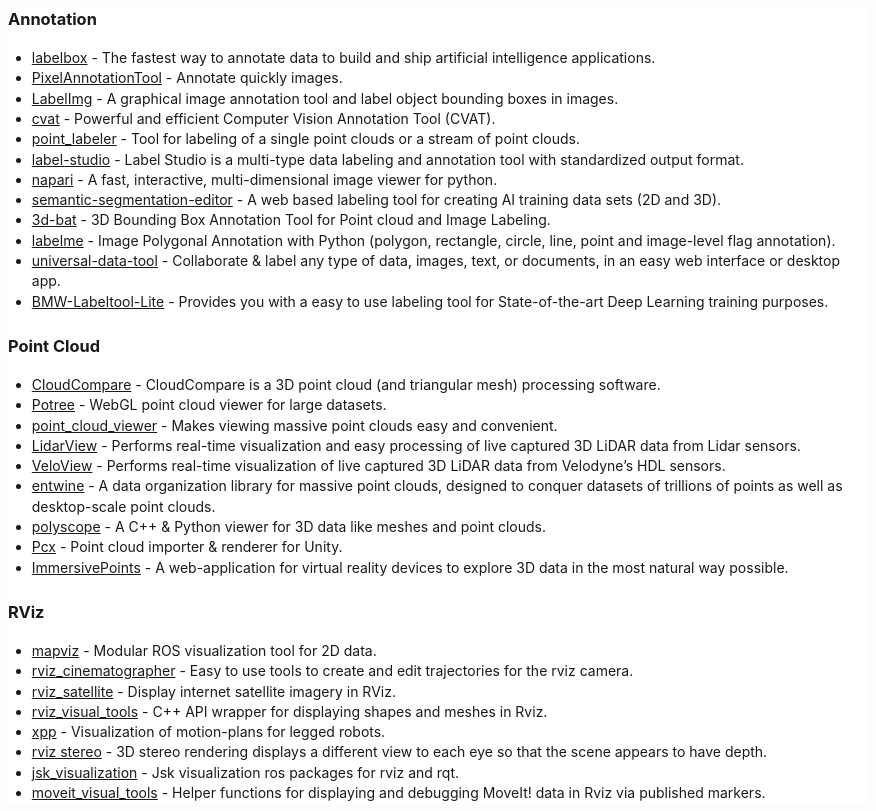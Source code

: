 ### Annotation

- [labelbox](https://github.com/Labelbox/labelbox) - The fastest way to annotate data to build and ship artificial intelligence applications.
- [PixelAnnotationTool](https://github.com/abreheret/PixelAnnotationTool) - Annotate quickly images.
- [LabelImg](https://github.com/tzutalin/labelImg) - A graphical image annotation tool and label object bounding boxes in images.
- [cvat](https://github.com/opencv/cvat) - Powerful and efficient Computer Vision Annotation Tool (CVAT).
- [point_labeler](https://github.com/jbehley/point_labeler) - Tool for labeling of a single point clouds or a stream of point clouds.
- [label-studio](https://github.com/heartexlabs/label-studio) - Label Studio is a multi-type data labeling and annotation tool with standardized output format.
- [napari](https://github.com/napari/napari) - A fast, interactive, multi-dimensional image viewer for python.
- [semantic-segmentation-editor](https://github.com/Hitachi-Automotive-And-Industry-Lab/semantic-segmentation-editor) - A web based labeling tool for creating AI training data sets (2D and 3D).
- [3d-bat](https://github.com/walzimmer/3d-bat) - 3D Bounding Box Annotation Tool for Point cloud and Image Labeling.
- [labelme](https://github.com/wkentaro/labelme) - Image Polygonal Annotation with Python (polygon, rectangle, circle, line, point and image-level flag annotation).
- [universal-data-tool](https://github.com/UniversalDataTool/universal-data-tool) - Collaborate & label any type of data, images, text, or documents, in an easy web interface or desktop app.
- [BMW-Labeltool-Lite](https://github.com/BMW-InnovationLab/BMW-Labeltool-Lite) - Provides you with a easy to use labeling tool for State-of-the-art Deep Learning training purposes.

### Point Cloud

- [CloudCompare](https://github.com/CloudCompare/CloudCompare) - CloudCompare is a 3D point cloud (and triangular mesh) processing software.
- [Potree](https://github.com/potree/potree) - WebGL point cloud viewer for large datasets.
- [point_cloud_viewer](https://github.com/googlecartographer/point_cloud_viewer) - Makes viewing massive point clouds easy and convenient.
- [LidarView](https://github.com/Kitware/LidarView) - Performs real-time visualization and easy processing of live captured 3D LiDAR data from Lidar sensors.
- [VeloView](https://github.com/Kitware/VeloView) - Performs real-time visualization of live captured 3D LiDAR data from Velodyne’s HDL sensors.
- [entwine](https://github.com/connormanning/entwine/) - A data organization library for massive point clouds, designed to conquer datasets of trillions of points as well as desktop-scale point clouds.
- [polyscope](https://github.com/nmwsharp/polyscope) - A C++ & Python viewer for 3D data like meshes and point clouds.
- [Pcx](https://github.com/keijiro/Pcx) - Point cloud importer & renderer for Unity.
- [ImmersivePoints](https://github.com/rmeertens/ImmersivePoints) - A web-application for virtual reality devices to explore 3D data in the most natural way possible.

### RViz

- [mapviz](https://github.com/swri-robotics/mapviz) - Modular ROS visualization tool for 2D data.
- [rviz_cinematographer](https://github.com/AIS-Bonn/rviz_cinematographer) - Easy to use tools to create and edit trajectories for the rviz camera.
- [rviz_satellite](https://github.com/gareth-cross/rviz_satellite) - Display internet satellite imagery in RViz.
- [rviz_visual_tools](https://github.com/PickNikRobotics/rviz_visual_tools) - C++ API wrapper for displaying shapes and meshes in Rviz.
- [xpp](https://github.com/leggedrobotics/xpp) - Visualization of motion-plans for legged robots.
- [rviz stereo](http://wiki.ros.org/rviz/Tutorials/Rviz%20in%20Stereo) - 3D stereo rendering displays a different view to each eye so that the scene appears to have depth.
- [jsk_visualization](https://github.com/jsk-ros-pkg/jsk_visualization) - Jsk visualization ros packages for rviz and rqt.
- [moveit_visual_tools](https://github.com/ros-planning/moveit_visual_tools) - Helper functions for displaying and debugging MoveIt! data in Rviz via published markers.
